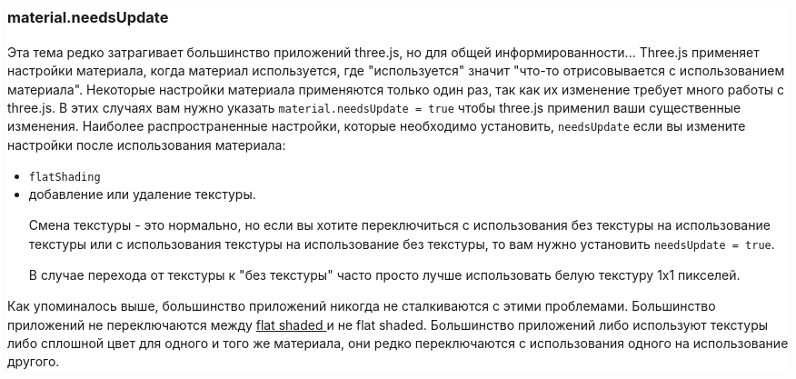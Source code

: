 <div class="threejs_bottombar">
<h3>material.needsUpdate</h3>
<p>
Эта тема редко затрагивает большинство приложений three.js, но для общей информированности...
Three.js применяет настройки материала, когда материал используется, где "используется" 
значит "что-то отрисовывается с использованием материала". Некоторые настройки материала применяются 
только один раз, так как их изменение требует много работы с three.js.
В этих случаях вам нужно указать <code>material.needsUpdate = true</code> чтобы
three.js применил ваши существенные изменения. Наиболее распространенные настройки, 
которые необходимо установить, <code>needsUpdate</code> если вы измените настройки 
после использования материала:
</p>
<ul>
  <li><code>flatShading</code></li>
  <li>добавление или удаление текстуры.
    <p>
    Смена текстуры - это нормально, но если вы хотите переключиться с использования 
    без текстуры на использование текстуры или с использования текстуры на 
    использование без текстуры, то вам нужно установить <code>needsUpdate = true</code>.
    </p>
    <p>В случае перехода от текстуры к "без текстуры" 
    часто просто лучше использовать белую текстуру 1x1 пикселей.</p>
  </li>
</ul>
<p>Как упоминалось выше, большинство приложений никогда не сталкиваются с этими проблемами. 
Большинство приложений не переключаются между 
<a 
    title="Цвет полигона рассчитывается по 1 точке на нем" 
    href="https://en.wikipedia.org/wiki/Shading#Flat_shading"
>
flat shaded
</a> и не flat shaded. 
 Большинство приложений либо используют текстуры либо сплошной цвет для одного и того же материала, 
 они редко переключаются с использования одного на использование другого.
</p>
</div>

<canvas id="c"></canvas>
<script src="../../resources/threejs/r105/three.min.js"></script>
<script src="../../resources/threejs/r105/js/controls/TrackballControls.js"></script>
<script src="../resources/threejs-lesson-utils.js"></script>
<script src="../resources/threejs-materials.js"></script>


